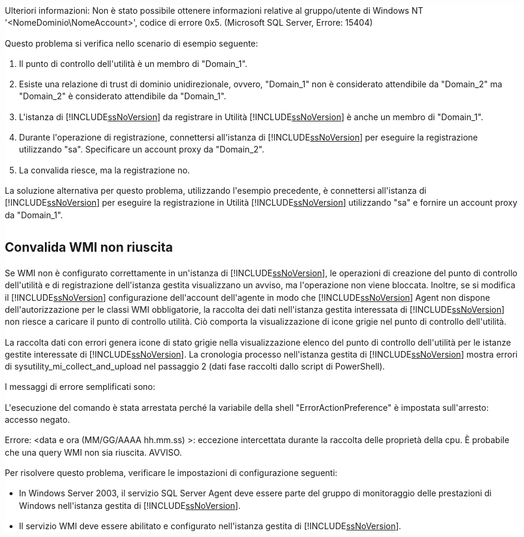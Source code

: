  Ulteriori informazioni: Non è stato possibile ottenere informazioni relative al gruppo/utente di Windows NT '\<NomeDominio\NomeAccount>', codice di errore 0x5. (Microsoft SQL Server, Errore: 15404)  
  
 Questo problema si verifica nello scenario di esempio seguente:  
  
1.  Il punto di controllo dell'utilità è un membro di "Domain_1".  
  
2.  Esiste una relazione di trust di dominio unidirezionale, ovvero, "Domain_1" non è considerato attendibile da "Domain_2" ma "Domain_2" è considerato attendibile da "Domain_1".  
  
3.  L'istanza di [!INCLUDE[ssNoVersion](../includes/ssnoversion-md.md)] da registrare in Utilità [!INCLUDE[ssNoVersion](../includes/ssnoversion-md.md)] è anche un membro di "Domain_1".  
  
4.  Durante l'operazione di registrazione, connettersi all'istanza di [!INCLUDE[ssNoVersion](../includes/ssnoversion-md.md)] per eseguire la registrazione utilizzando "sa". Specificare un account proxy da "Domain_2".  
  
5.  La convalida riesce, ma la registrazione no.  
  
 La soluzione alternativa per questo problema, utilizzando l'esempio precedente, è connettersi all'istanza di [!INCLUDE[ssNoVersion](../includes/ssnoversion-md.md)] per eseguire la registrazione in Utilità [!INCLUDE[ssNoVersion](../includes/ssnoversion-md.md)] utilizzando "sa" e fornire un account proxy da "Domain_1".  
  
## <a name="failed-wmi-validation"></a>Convalida WMI non riuscita  
 Se WMI non è configurato correttamente in un'istanza di [!INCLUDE[ssNoVersion](../includes/ssnoversion-md.md)], le operazioni di creazione del punto di controllo dell'utilità e di registrazione dell'istanza gestita visualizzano un avviso, ma l'operazione non viene bloccata. Inoltre, se si modifica il [!INCLUDE[ssNoVersion](../includes/ssnoversion-md.md)] configurazione dell'account dell'agente in modo che [!INCLUDE[ssNoVersion](../includes/ssnoversion-md.md)] Agent non dispone dell'autorizzazione per le classi WMI obbligatorie, la raccolta dei dati nell'istanza gestita interessata di [!INCLUDE[ssNoVersion](../includes/ssnoversion-md.md)] non riesce a caricare il punto di controllo utilità. Ciò comporta la visualizzazione di icone grigie nel punto di controllo dell'utilità.  
  
 La raccolta dati con errori genera icone di stato grigie nella visualizzazione elenco del punto di controllo dell'utilità per le istanze gestite interessate di [!INCLUDE[ssNoVersion](../includes/ssnoversion-md.md)]. La cronologia processo nell'istanza gestita di [!INCLUDE[ssNoVersion](../includes/ssnoversion-md.md)] mostra errori di sysutility_mi_collect_and_upload nel passaggio 2 (dati fase raccolti dallo script di PowerShell).  
  
 I messaggi di errore semplificati sono:  
  
 L'esecuzione del comando è stata arrestata perché la variabile della shell "ErrorActionPreference" è impostata sull'arresto: accesso negato.  
  
 Errore: \<data e ora (MM/GG/AAAA hh.mm.ss) >: eccezione intercettata durante la raccolta delle proprietà della cpu.  È probabile che una query WMI non sia riuscita.  AVVISO.  
  
 Per risolvere questo problema, verificare le impostazioni di configurazione seguenti:  
  
-   In Windows Server 2003, il servizio SQL Server Agent deve essere parte del gruppo di monitoraggio delle prestazioni di Windows nell'istanza gestita di [!INCLUDE[ssNoVersion](../includes/ssnoversion-md.md)].  
  
-   Il servizio WMI deve essere abilitato e configurato nell'istanza gestita di [!INCLUDE[ssNoVersion](../includes/ssnoversion-md.md)].  
  